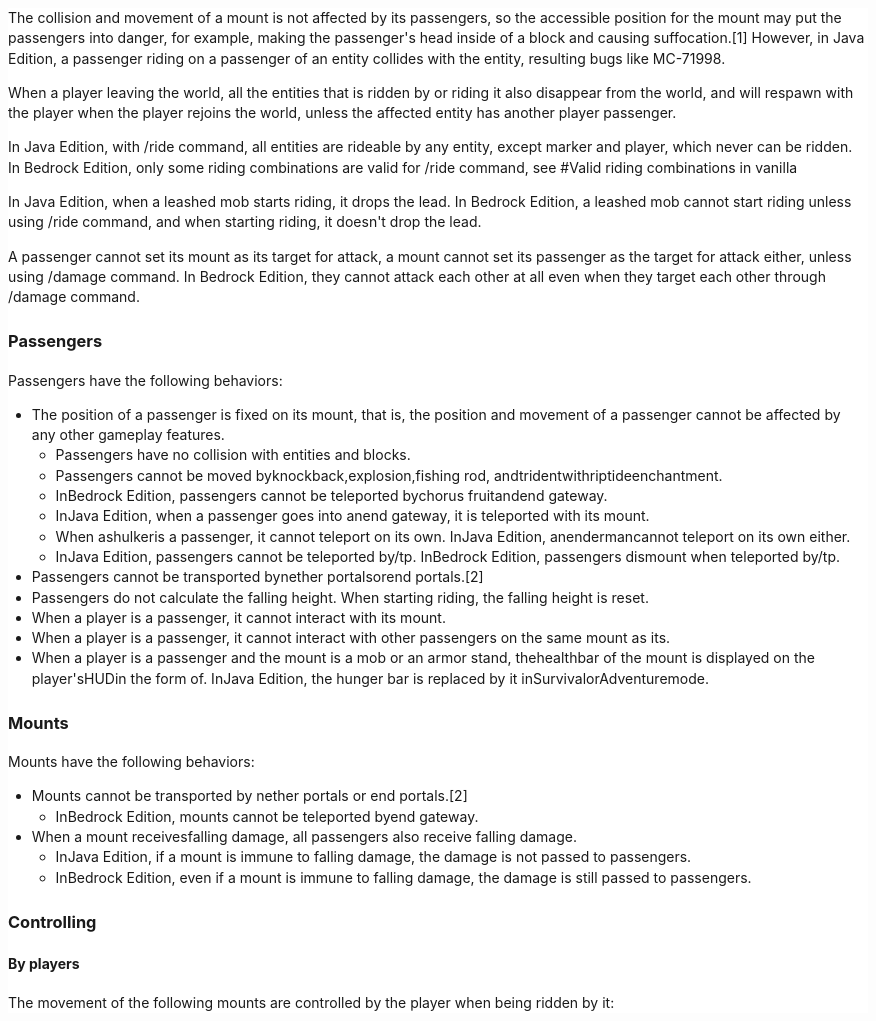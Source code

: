 The collision and movement of a mount is not affected by its passengers, so the accessible position for the mount may put the passengers into danger, for example, making the passenger's head inside of a block and causing suffocation.[1] However, in Java Edition, a passenger riding on a passenger of an entity collides with the entity, resulting bugs like MC-71998.

When a player leaving the world, all the entities that is ridden by or riding it also disappear from the world, and will respawn with the player when the player rejoins the world, unless the affected entity has another player passenger.

In Java Edition, with /ride command, all entities are rideable by any entity, except marker and player, which never can be ridden. In Bedrock Edition, only some riding combinations are valid for /ride command, see #Valid riding combinations in vanilla

In Java Edition, when a leashed mob starts riding, it drops the lead. In Bedrock Edition, a leashed mob cannot start riding unless using /ride command, and when starting riding, it doesn't drop the lead.

A passenger cannot set its mount as its target for attack, a mount cannot set its passenger as the target for attack either, unless using /damage command. In Bedrock Edition, they cannot attack each other at all even when they target each other through /damage command.

### Passengers
Passengers have the following behaviors:

- The position of a passenger is fixed on its mount, that is, the position and movement of a passenger cannot be affected by any other gameplay features.
	- Passengers have no collision with entities and blocks.
	- Passengers cannot be moved byknockback,explosion,fishing rod, andtridentwithriptideenchantment.
	- InBedrock Edition, passengers cannot be teleported bychorus fruitandend gateway.
	- InJava Edition, when a passenger goes into anend gateway, it is teleported with its mount.
	- When ashulkeris a passenger, it cannot teleport on its own. InJava Edition, anendermancannot teleport on its own either.
	- InJava Edition, passengers cannot be teleported by/tp. InBedrock Edition, passengers dismount when teleported by/tp.
- Passengers cannot be transported bynether portalsorend portals.[2]
- Passengers do not calculate the falling height. When starting riding, the falling height is reset.
- When a player is a passenger, it cannot interact with its mount.
- When a player is a passenger, it cannot interact with other passengers on the same mount as its.
- When a player is a passenger and the mount is a mob or an armor stand, thehealthbar of the mount is displayed on the player'sHUDin the form of. InJava Edition, the hunger bar is replaced by it inSurvivalorAdventuremode.

### Mounts
Mounts have the following behaviors:

- Mounts cannot be transported by nether portals or end portals.[2]
	- InBedrock Edition, mounts cannot be teleported byend gateway.
- When a mount receivesfalling damage, all passengers also receive falling damage.
	- InJava Edition, if a mount is immune to falling damage, the damage is not passed to passengers.
	- InBedrock Edition, even if a mount is immune to falling damage, the damage is still passed to passengers.

### Controlling
#### By players
The movement of the following mounts are controlled by the player when being ridden by it:
